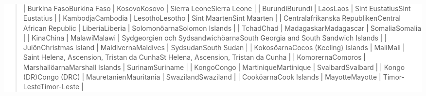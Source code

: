 > | <span data-ttu-id="9b3df-154">Burkina Faso</span><span class="sxs-lookup"><span data-stu-id="9b3df-154">Burkina Faso</span></span>                   | <span data-ttu-id="9b3df-155">Kosovo</span><span class="sxs-lookup"><span data-stu-id="9b3df-155">Kosovo</span></span>                            | <span data-ttu-id="9b3df-156">Sierra Leone</span><span class="sxs-lookup"><span data-stu-id="9b3df-156">Sierra Leone</span></span>                             |
> | <span data-ttu-id="9b3df-157">Burundi</span><span class="sxs-lookup"><span data-stu-id="9b3df-157">Burundi</span></span>                        | <span data-ttu-id="9b3df-158">Laos</span><span class="sxs-lookup"><span data-stu-id="9b3df-158">Laos</span></span>                              | <span data-ttu-id="9b3df-159">Sint Eustatius</span><span class="sxs-lookup"><span data-stu-id="9b3df-159">Sint Eustatius</span></span>                           |
> | <span data-ttu-id="9b3df-160">Kambodja</span><span class="sxs-lookup"><span data-stu-id="9b3df-160">Cambodia</span></span>                       | <span data-ttu-id="9b3df-161">Lesotho</span><span class="sxs-lookup"><span data-stu-id="9b3df-161">Lesotho</span></span>                           | <span data-ttu-id="9b3df-162">Sint Maarten</span><span class="sxs-lookup"><span data-stu-id="9b3df-162">Sint Maarten</span></span>                             |
> | <span data-ttu-id="9b3df-163">Centralafrikanska Republiken</span><span class="sxs-lookup"><span data-stu-id="9b3df-163">Central African Republic</span></span>       | <span data-ttu-id="9b3df-164">Liberia</span><span class="sxs-lookup"><span data-stu-id="9b3df-164">Liberia</span></span>                           | <span data-ttu-id="9b3df-165">Solomonöarna</span><span class="sxs-lookup"><span data-stu-id="9b3df-165">Solomon Islands</span></span>                          |
> | <span data-ttu-id="9b3df-166">Tchad</span><span class="sxs-lookup"><span data-stu-id="9b3df-166">Chad</span></span>                           | <span data-ttu-id="9b3df-167">Madagaskar</span><span class="sxs-lookup"><span data-stu-id="9b3df-167">Madagascar</span></span>                        | <span data-ttu-id="9b3df-168">Somalia</span><span class="sxs-lookup"><span data-stu-id="9b3df-168">Somalia</span></span>                                  |
> | <span data-ttu-id="9b3df-169">Kina</span><span class="sxs-lookup"><span data-stu-id="9b3df-169">China</span></span>                          | <span data-ttu-id="9b3df-170">Malawi</span><span class="sxs-lookup"><span data-stu-id="9b3df-170">Malawi</span></span>                            | <span data-ttu-id="9b3df-171">Sydgeorgien och Sydsandwichöarna</span><span class="sxs-lookup"><span data-stu-id="9b3df-171">South Georgia and South Sandwich Islands</span></span> |
> | <span data-ttu-id="9b3df-172">Julön</span><span class="sxs-lookup"><span data-stu-id="9b3df-172">Christmas Island</span></span>               | <span data-ttu-id="9b3df-173">Maldiverna</span><span class="sxs-lookup"><span data-stu-id="9b3df-173">Maldives</span></span>                          | <span data-ttu-id="9b3df-174">Sydsudan</span><span class="sxs-lookup"><span data-stu-id="9b3df-174">South Sudan</span></span>                              |
> | <span data-ttu-id="9b3df-175">Kokosöarna</span><span class="sxs-lookup"><span data-stu-id="9b3df-175">Cocos (Keeling) Islands</span></span>        | <span data-ttu-id="9b3df-176">Mali</span><span class="sxs-lookup"><span data-stu-id="9b3df-176">Mali</span></span>                              | <span data-ttu-id="9b3df-177">Saint Helena, Ascension, Tristan da Cunha</span><span class="sxs-lookup"><span data-stu-id="9b3df-177">St Helena, Ascension, Tristan da Cunha</span></span>   |
> | <span data-ttu-id="9b3df-178">Komorerna</span><span class="sxs-lookup"><span data-stu-id="9b3df-178">Comoros</span></span>                        | <span data-ttu-id="9b3df-179">Marshallöarna</span><span class="sxs-lookup"><span data-stu-id="9b3df-179">Marshall Islands</span></span>                  | <span data-ttu-id="9b3df-180">Surinam</span><span class="sxs-lookup"><span data-stu-id="9b3df-180">Suriname</span></span>                                 |
> | <span data-ttu-id="9b3df-181">Kongo</span><span class="sxs-lookup"><span data-stu-id="9b3df-181">Congo</span></span>                          | <span data-ttu-id="9b3df-182">Martinique</span><span class="sxs-lookup"><span data-stu-id="9b3df-182">Martinique</span></span>                        | <span data-ttu-id="9b3df-183">Svalbard</span><span class="sxs-lookup"><span data-stu-id="9b3df-183">Svalbard</span></span>                                 |
> | <span data-ttu-id="9b3df-184">Kongo (DR)</span><span class="sxs-lookup"><span data-stu-id="9b3df-184">Congo (DRC)</span></span>                    | <span data-ttu-id="9b3df-185">Mauretanien</span><span class="sxs-lookup"><span data-stu-id="9b3df-185">Mauritania</span></span>                        | <span data-ttu-id="9b3df-186">Swaziland</span><span class="sxs-lookup"><span data-stu-id="9b3df-186">Swaziland</span></span>                                |
> | <span data-ttu-id="9b3df-187">Cooköarna</span><span class="sxs-lookup"><span data-stu-id="9b3df-187">Cook Islands</span></span>                   | <span data-ttu-id="9b3df-188">Mayotte</span><span class="sxs-lookup"><span data-stu-id="9b3df-188">Mayotte</span></span>                           | <span data-ttu-id="9b3df-189">Timor-Leste</span><span class="sxs-lookup"><span data-stu-id="9b3df-189">Timor-Leste</span></span>                              |